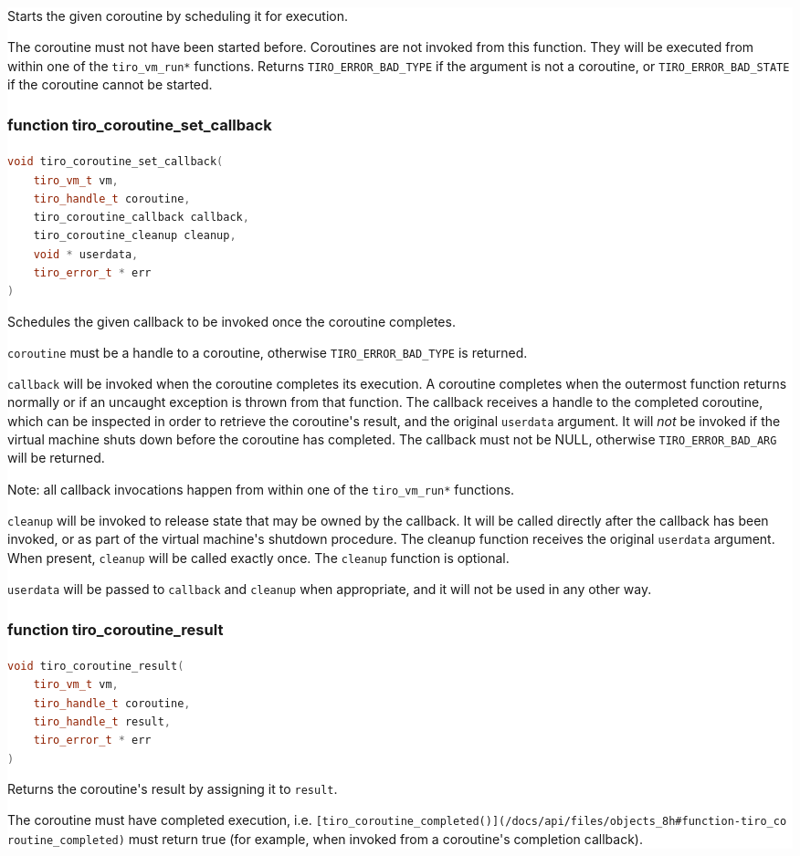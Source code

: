 Starts the given coroutine by scheduling it for execution. 

The coroutine must not have been started before. Coroutines are not invoked from this function. They will be executed from within one of the `tiro_vm_run*` functions. Returns `TIRO_ERROR_BAD_TYPE` if the argument is not a coroutine, or `TIRO_ERROR_BAD_STATE` if the coroutine cannot be started. 


### function tiro_coroutine_set_callback

```cpp
void tiro_coroutine_set_callback(
    tiro_vm_t vm,
    tiro_handle_t coroutine,
    tiro_coroutine_callback callback,
    tiro_coroutine_cleanup cleanup,
    void * userdata,
    tiro_error_t * err
)
```

Schedules the given callback to be invoked once the coroutine completes. 

`coroutine` must be a handle to a coroutine, otherwise `TIRO_ERROR_BAD_TYPE` is returned.

`callback` will be invoked when the coroutine completes its execution. A coroutine completes when the outermost function returns normally or if an uncaught exception is thrown from that function. The callback receives a handle to the completed coroutine, which can be inspected in order to retrieve the coroutine's result, and the original `userdata` argument. It will _not_ be invoked if the virtual machine shuts down before the coroutine has completed. The callback must not be NULL, otherwise `TIRO_ERROR_BAD_ARG` will be returned.

Note: all callback invocations happen from within one of the `tiro_vm_run*` functions.

`cleanup` will be invoked to release state that may be owned by the callback. It will be called directly after the callback has been invoked, or as part of the virtual machine's shutdown procedure. The cleanup function receives the original `userdata` argument. When present, `cleanup` will be called exactly once. The `cleanup` function is optional.

`userdata` will be passed to `callback` and `cleanup` when appropriate, and it will not be used in any other way. 


### function tiro_coroutine_result

```cpp
void tiro_coroutine_result(
    tiro_vm_t vm,
    tiro_handle_t coroutine,
    tiro_handle_t result,
    tiro_error_t * err
)
```

Returns the coroutine's result by assigning it to `result`. 

The coroutine must have completed execution, i.e. `[tiro_coroutine_completed()](/docs/api/files/objects_8h#function-tiro_coroutine_completed)` must return true (for example, when invoked from a coroutine's completion callback). 

